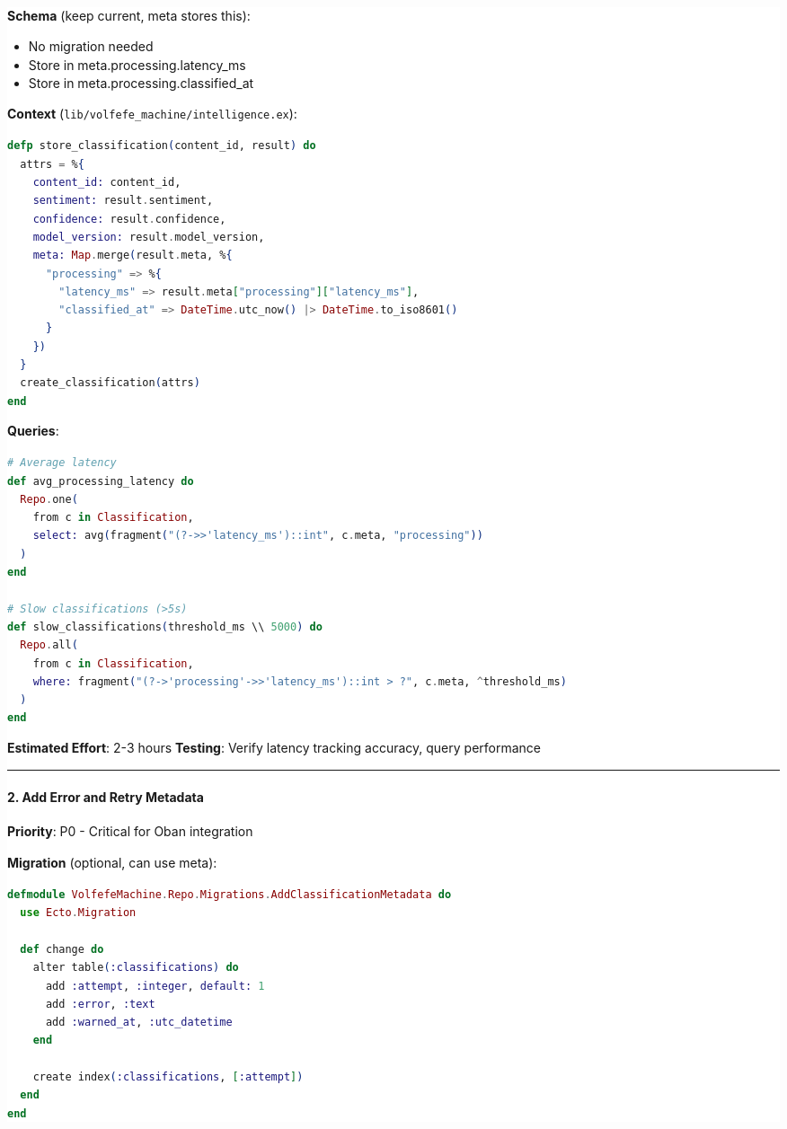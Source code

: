 **Schema** (keep current, meta stores this):
- No migration needed
- Store in meta.processing.latency_ms
- Store in meta.processing.classified_at

**Context** (`lib/volfefe_machine/intelligence.ex`):
```elixir
defp store_classification(content_id, result) do
  attrs = %{
    content_id: content_id,
    sentiment: result.sentiment,
    confidence: result.confidence,
    model_version: result.model_version,
    meta: Map.merge(result.meta, %{
      "processing" => %{
        "latency_ms" => result.meta["processing"]["latency_ms"],
        "classified_at" => DateTime.utc_now() |> DateTime.to_iso8601()
      }
    })
  }
  create_classification(attrs)
end
```

**Queries**:
```elixir
# Average latency
def avg_processing_latency do
  Repo.one(
    from c in Classification,
    select: avg(fragment("(?->>'latency_ms')::int", c.meta, "processing"))
  )
end

# Slow classifications (>5s)
def slow_classifications(threshold_ms \\ 5000) do
  Repo.all(
    from c in Classification,
    where: fragment("(?->'processing'->>'latency_ms')::int > ?", c.meta, ^threshold_ms)
  )
end
```

**Estimated Effort**: 2-3 hours
**Testing**: Verify latency tracking accuracy, query performance

---

#### 2. Add Error and Retry Metadata
**Priority**: P0 - Critical for Oban integration

**Migration** (optional, can use meta):
```elixir
defmodule VolfefeMachine.Repo.Migrations.AddClassificationMetadata do
  use Ecto.Migration

  def change do
    alter table(:classifications) do
      add :attempt, :integer, default: 1
      add :error, :text
      add :warned_at, :utc_datetime
    end

    create index(:classifications, [:attempt])
  end
end
```
